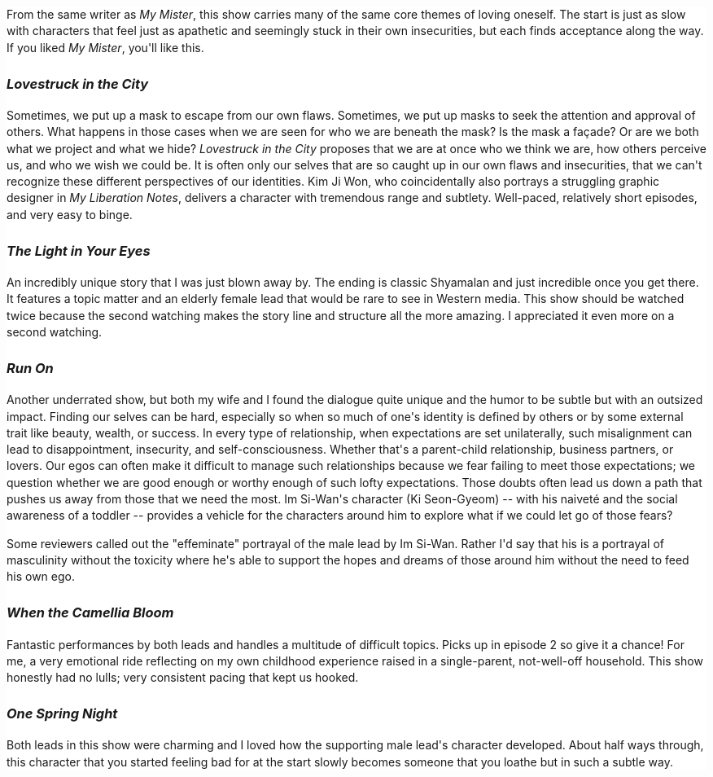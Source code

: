 From the same writer as *My Mister*, this show carries many of the same core themes of loving oneself.  The start is just as slow with characters that feel just as apathetic and seemingly stuck in their own insecurities, but each finds acceptance along the way.  If you liked *My Mister*, you'll like this.

### *Lovestruck in the City*

Sometimes, we put up a mask to escape from our own flaws.  Sometimes, we put up masks to seek the attention and approval of others.  What happens in those cases when we are seen for who we are beneath the mask?  Is the mask a façade?  Or are we both what we project and what we hide?  *Lovestruck in the City* proposes that we are at once who we think we are, how others perceive us, and who we wish we could be.  It is often only our selves that are so caught up in our own flaws and insecurities, that we can't recognize these different perspectives of our identities.  Kim Ji Won, who coincidentally also portrays a struggling graphic designer in *My Liberation Notes*, delivers a character with tremendous range and subtlety.  Well-paced, relatively short episodes, and very easy to binge.

### *The Light in Your Eyes*

An incredibly unique story that I was just blown away by.  The ending is classic Shyamalan and just incredible once you get there.  It features a topic matter and an elderly female lead that would be rare to see in Western media.  This show should be watched twice because the second watching makes the story line and structure all the more amazing.  I appreciated it even more on a second watching.

### *Run On*

Another underrated show, but both my wife and I found the dialogue quite unique and the humor to be subtle but with an outsized impact.  Finding our selves can be hard, especially so when so much of one's identity is defined by others or by some external trait like beauty, wealth, or success.  In every type of relationship, when expectations are set unilaterally, such misalignment can lead to disappointment, insecurity, and self-consciousness.  Whether that's a parent-child relationship, business partners, or lovers.  Our egos can often make it difficult to manage such relationships because we fear failing to meet those expectations; we question whether we are good enough or worthy enough of such lofty expectations.  Those doubts often lead us down a path that pushes us away from those that we need the most.  Im Si-Wan's character (Ki Seon-Gyeom) -- with his naiveté and the social awareness of a toddler -- provides a vehicle for the characters around him to explore what if we could let go of those fears?

Some reviewers called out the "effeminate" portrayal of the male lead by Im Si-Wan.  Rather I'd say that his is a portrayal of masculinity without the toxicity where he's able to support the hopes and dreams of those around him without the need to feed his own ego.

### *When the Camellia Bloom*

Fantastic performances by both leads and handles a multitude of difficult topics.  Picks up in episode 2 so give it a chance!  For me, a very emotional ride reflecting on my own childhood experience raised in a single-parent, not-well-off household.  This show honestly had no lulls; very consistent pacing that kept us hooked.

### *One Spring Night*

Both leads in this show were charming and I loved how the supporting male lead's character developed.  About half ways through, this character that you started feeling bad for at the start slowly becomes someone that you loathe but in such a subtle way.
